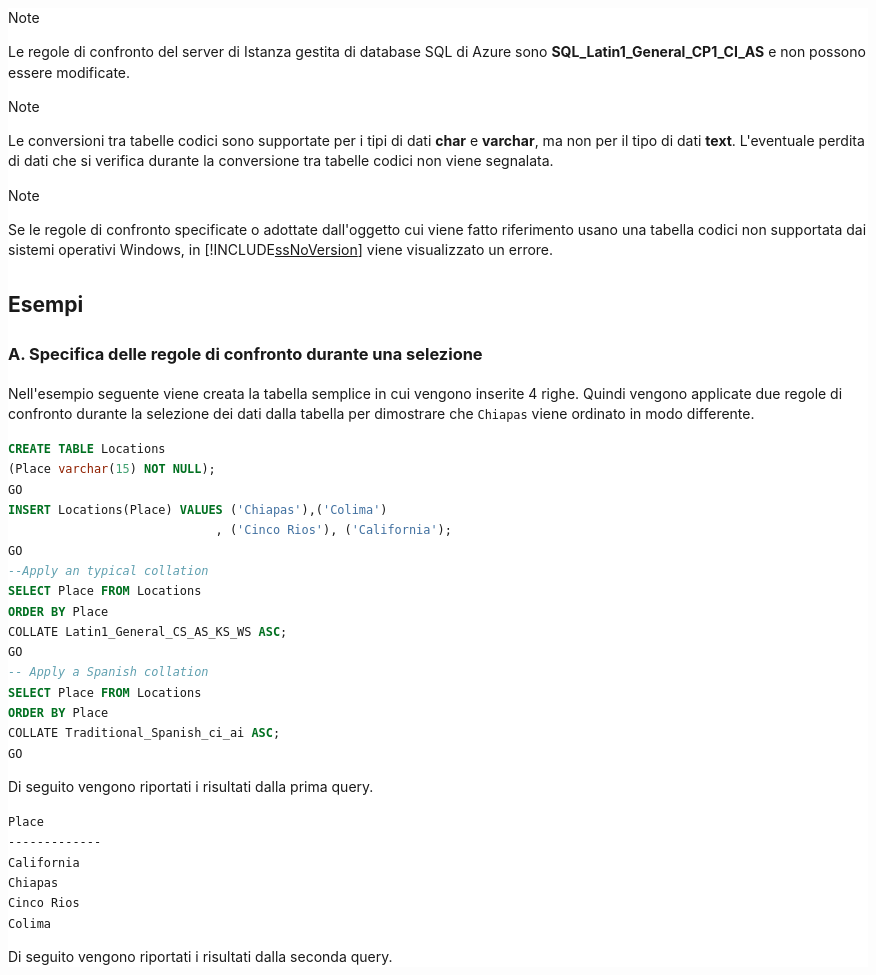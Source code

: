 > [!NOTE]
> Le regole di confronto del server di Istanza gestita di database SQL di Azure sono **SQL_Latin1_General_CP1_CI_AS** e non possono essere modificate.

> [!NOTE]
> Le conversioni tra tabelle codici sono supportate per i tipi di dati **char** e **varchar**, ma non per il tipo di dati **text**. L'eventuale perdita di dati che si verifica durante la conversione tra tabelle codici non viene segnalata.  
  
> [!NOTE]
> Se le regole di confronto specificate o adottate dall'oggetto cui viene fatto riferimento usano una tabella codici non supportata dai sistemi operativi Windows, in [!INCLUDE[ssNoVersion](../../includes/ssnoversion-md.md)] viene visualizzato un errore.  
  
## <a name="examples"></a>Esempi  
  
### <a name="a-specifying-collation-during-a-select"></a>A. Specifica delle regole di confronto durante una selezione  
 Nell'esempio seguente viene creata la tabella semplice in cui vengono inserite 4 righe. Quindi vengono applicate due regole di confronto durante la selezione dei dati dalla tabella per dimostrare che `Chiapas` viene ordinato in modo differente.  
  
```sql  
CREATE TABLE Locations  
(Place varchar(15) NOT NULL);  
GO  
INSERT Locations(Place) VALUES ('Chiapas'),('Colima')  
                             , ('Cinco Rios'), ('California');  
GO  
--Apply an typical collation  
SELECT Place FROM Locations  
ORDER BY Place  
COLLATE Latin1_General_CS_AS_KS_WS ASC;  
GO  
-- Apply a Spanish collation  
SELECT Place FROM Locations  
ORDER BY Place  
COLLATE Traditional_Spanish_ci_ai ASC;  
GO  
```  

Di seguito vengono riportati i risultati dalla prima query.  
  
```
Place 
------------- 
California 
Chiapas 
Cinco Rios 
Colima
```  
  
Di seguito vengono riportati i risultati dalla seconda query.  
 